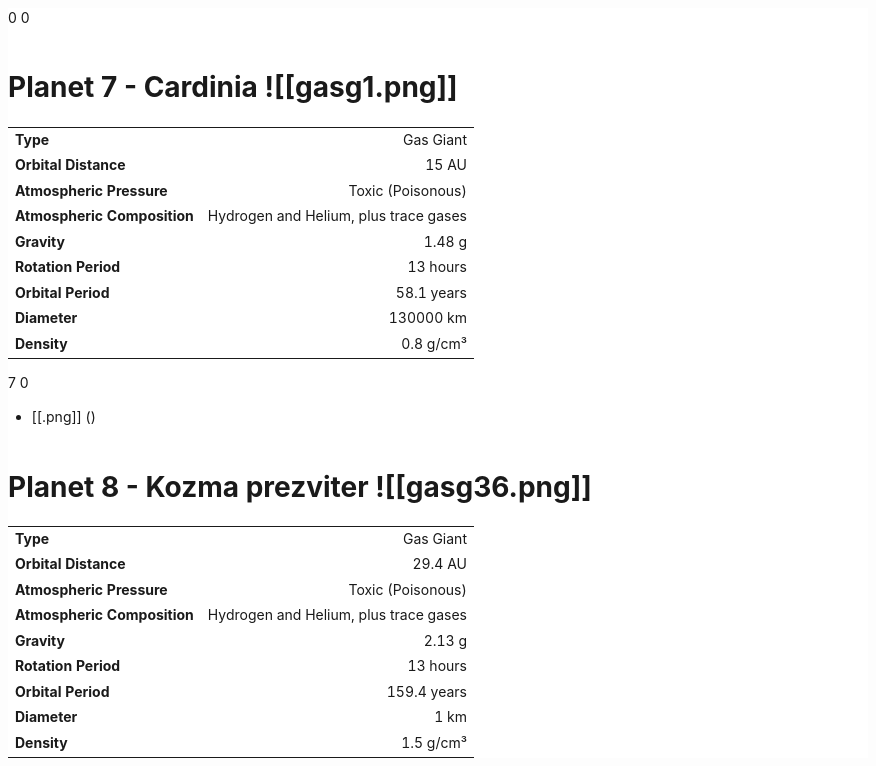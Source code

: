 

0
0



# Planet 7 - Cardinia ![[gasg1.png]]
|                             |                           |
| --------------------------- | -------------------------:|
| **Type**                    |             Gas Giant |
| **Orbital Distance**        |   15 AU |
| **Atmospheric Pressure**    |       Toxic (Poisonous) |
| **Atmospheric Composition** |      Hydrogen and Helium, plus trace gases |
| **Gravity**                 |        1.48 g |
| **Rotation Period**         |  13 hours |
| **Orbital Period** | 58.1 years |
| **Diameter**                |      130000 km | 
| **Density**                 |    0.8 g/cm³ |



7
0

- [[.png]]  ()

# Planet 8 - Kozma prezviter ![[gasg36.png]]
|                             |                           |
| --------------------------- | -------------------------:|
| **Type**                    |             Gas Giant |
| **Orbital Distance**        |   29.4 AU |
| **Atmospheric Pressure**    |       Toxic (Poisonous) |
| **Atmospheric Composition** |      Hydrogen and Helium, plus trace gases |
| **Gravity**                 |        2.13 g |
| **Rotation Period**         |  13 hours |
| **Orbital Period** | 159.4 years |
| **Diameter**                |      1 km | 
| **Density**                 |    1.5 g/cm³ |
